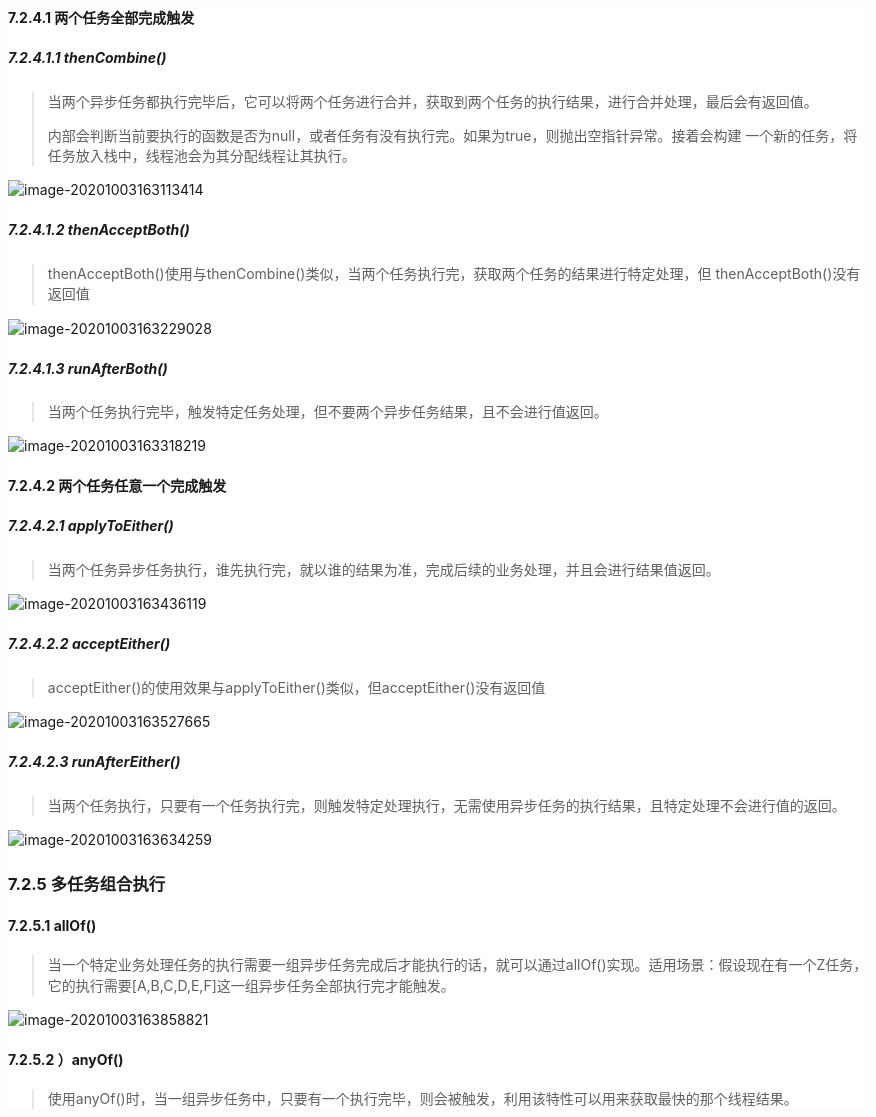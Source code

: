 #### 7.2.4.1 两个任务全部完成触发

##### 7.2.4.1.1 **thenCombine()**

> 当两个异步任务都执行完毕后，它可以将两个任务进行合并，获取到两个任务的执行结果，进行合并处理，最后会有返回值。 
>
> 内部会判断当前要执行的函数是否为null，或者任务有没有执行完。如果为true，则抛出空指针异常。接着会构建 一个新的任务，将任务放入栈中，线程池会为其分配线程让其执行。 

![image-20201003163113414](http://mele.cool/image-20201003163113414.png)

##### 7.2.4.1.2 **thenAcceptBoth()**

> thenAcceptBoth()使用与thenCombine()类似，当两个任务执行完，获取两个任务的结果进行特定处理，但 thenAcceptBoth()没有返回值 

![image-20201003163229028](http://mele.cool/image-20201003163229028.png)

##### 7.2.4.1.3 **runAfterBoth()**

> 当两个任务执行完毕，触发特定任务处理，但不要两个异步任务结果，且不会进行值返回。

![image-20201003163318219](http://mele.cool/image-20201003163318219.png)

#### 7.2.4.2 两个任务任意一个完成触发 

##### 7.2.4.2.1 **applyToEither()**

> 当两个任务异步任务执行，谁先执行完，就以谁的结果为准，完成后续的业务处理，并且会进行结果值返回。

![image-20201003163436119](http://mele.cool/image-20201003163436119.png)

##### 7.2.4.2.2 **acceptEither()**

> acceptEither()的使用效果与applyToEither()类似，但acceptEither()没有返回值

![image-20201003163527665](http://mele.cool/image-20201003163527665.png)

##### 7.2.4.2.3 **runAfterEither()**

> 当两个任务执行，只要有一个任务执行完，则触发特定处理执行，无需使用异步任务的执行结果，且特定处理不会进行值的返回。

![image-20201003163634259](http://mele.cool/image-20201003163634259.png)

### 7.2.5 多任务组合执行

#### 7.2.5.1 **allOf()**

> 当一个特定业务处理任务的执行需要一组异步任务完成后才能执行的话，就可以通过allOf()实现。适用场景：假设现在有一个Z任务，它的执行需要[A,B,C,D,E,F]这一组异步任务全部执行完才能触发。 

![image-20201003163858821](http://mele.cool/image-20201003163858821.png)

#### 7.2.5.2 ）**anyOf()**

> 使用anyOf()时，当一组异步任务中，只要有一个执行完毕，则会被触发，利用该特性可以用来获取最快的那个线程结果。 
